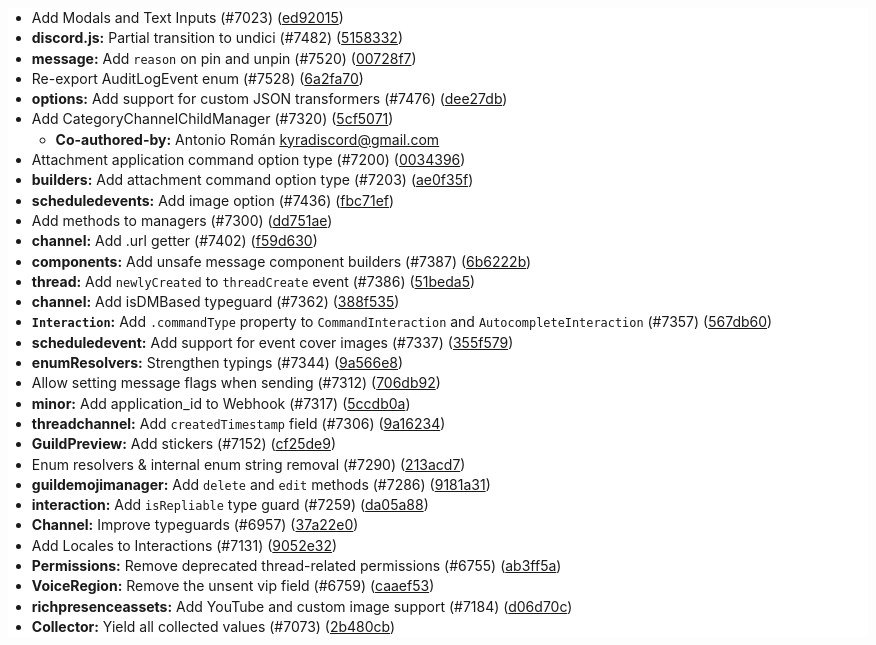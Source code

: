 - Add Modals and Text Inputs (#7023) ([ed92015](https://github.com/discordjs/discord.js/commit/ed920156344233241a21b0c0b99736a3a855c23c))
- **discord.js:** Partial transition to undici (#7482) ([5158332](https://github.com/discordjs/discord.js/commit/51583320d3b0f6452cd96bad1021f2a57e4cc6f6))
- **message:** Add `reason` on pin and unpin (#7520) ([00728f7](https://github.com/discordjs/discord.js/commit/00728f72b36123b607502624b4b02a02ee524d4a))
- Re-export AuditLogEvent enum (#7528) ([6a2fa70](https://github.com/discordjs/discord.js/commit/6a2fa70b8e79a460be38916eeb605976ad6fe68b))
- **options:** Add support for custom JSON transformers (#7476) ([dee27db](https://github.com/discordjs/discord.js/commit/dee27db35af379b0835f9fd5cc19563f7bf3dfc0))
- Add CategoryChannelChildManager (#7320) ([5cf5071](https://github.com/discordjs/discord.js/commit/5cf5071061760c2f9c1e36d7648aef544b03323a))
  - **Co-authored-by:** Antonio Román <kyradiscord@gmail.com>
- Attachment application command option type (#7200) ([0034396](https://github.com/discordjs/discord.js/commit/003439671d359dcfe481446ef12b90bd71c57835))
- **builders:** Add attachment command option type (#7203) ([ae0f35f](https://github.com/discordjs/discord.js/commit/ae0f35f51d68dfa5a7dc43d161ef9365171debdb))
- **scheduledevents:** Add image option (#7436) ([fbc71ef](https://github.com/discordjs/discord.js/commit/fbc71ef6b668c4b1e2b065d9b65541d9303db0a0))
- Add methods to managers (#7300) ([dd751ae](https://github.com/discordjs/discord.js/commit/dd751ae19da196cc2f90ccd35c7d8e99878daaf9))
- **channel:** Add .url getter (#7402) ([f59d630](https://github.com/discordjs/discord.js/commit/f59d6305cb0cd0d154a909f18be76407c4d452d3))
- **components:** Add unsafe message component builders (#7387) ([6b6222b](https://github.com/discordjs/discord.js/commit/6b6222bf513d1ee8cd98fba0ad313def560b864f))
- **thread:** Add `newlyCreated` to `threadCreate` event (#7386) ([51beda5](https://github.com/discordjs/discord.js/commit/51beda56f74e44ed013b5d25044b8d5fd1978b29))
- **channel:** Add isDMBased typeguard (#7362) ([388f535](https://github.com/discordjs/discord.js/commit/388f53550cca7ded7350a050fda03c36e4c1fdf7))
- **`Interaction`:** Add `.commandType` property to `CommandInteraction` and `AutocompleteInteraction` (#7357) ([567db60](https://github.com/discordjs/discord.js/commit/567db60475c8704661b2e788c9905ef364d6c00c))
- **scheduledevent:** Add support for event cover images (#7337) ([355f579](https://github.com/discordjs/discord.js/commit/355f579771771a28a293c327a38574c8918d18f8))
- **enumResolvers:** Strengthen typings (#7344) ([9a566e8](https://github.com/discordjs/discord.js/commit/9a566e8068f28fce87c07861ef1d2877c6ae105f))
- Allow setting message flags when sending (#7312) ([706db92](https://github.com/discordjs/discord.js/commit/706db9228a91ef42e49d2ec749eac153b9ef75d0))
- **minor:** Add application_id to Webhook (#7317) ([5ccdb0a](https://github.com/discordjs/discord.js/commit/5ccdb0ab266e4f74c331386ac2d6dd32bc225c62))
- **threadchannel:** Add `createdTimestamp` field (#7306) ([9a16234](https://github.com/discordjs/discord.js/commit/9a1623425ae2d69f5c16f0096af4951ff5096e80))
- **GuildPreview:** Add stickers (#7152) ([cf25de9](https://github.com/discordjs/discord.js/commit/cf25de9373df98b3c1cd0ca0a092d9dc8172929d))
- Enum resolvers & internal enum string removal (#7290) ([213acd7](https://github.com/discordjs/discord.js/commit/213acd799738b888d550cdf3f08906764f8288e0))
- **guildemojimanager:** Add `delete` and `edit` methods (#7286) ([9181a31](https://github.com/discordjs/discord.js/commit/9181a31e0ba330502052c94da544bb15c8b66f11))
- **interaction:** Add `isRepliable` type guard (#7259) ([da05a88](https://github.com/discordjs/discord.js/commit/da05a8856b11cc1bf0df424c88a1cf9573e5b654))
- **Channel:** Improve typeguards (#6957) ([37a22e0](https://github.com/discordjs/discord.js/commit/37a22e04c27724c2a65b05c701e3000ba3653ba1))
- Add Locales to Interactions (#7131) ([9052e32](https://github.com/discordjs/discord.js/commit/9052e321d1c9c8841962d4e8dc5d9e060b104438))
- **Permissions:** Remove deprecated thread-related permissions (#6755) ([ab3ff5a](https://github.com/discordjs/discord.js/commit/ab3ff5a262caf7d6225b8d6b54ab2c6b6613c0d0))
- **VoiceRegion:** Remove the unsent vip field (#6759) ([caaef53](https://github.com/discordjs/discord.js/commit/caaef53dd97ecac9f714072ddba5ae9a99ab1027))
- **richpresenceassets:** Add YouTube and custom image support (#7184) ([d06d70c](https://github.com/discordjs/discord.js/commit/d06d70ccf26c04c1122fac8430922588a489f95e))
- **Collector:** Yield all collected values (#7073) ([2b480cb](https://github.com/discordjs/discord.js/commit/2b480cb14e6f52855efcb372da7fb455c15b13b1))
